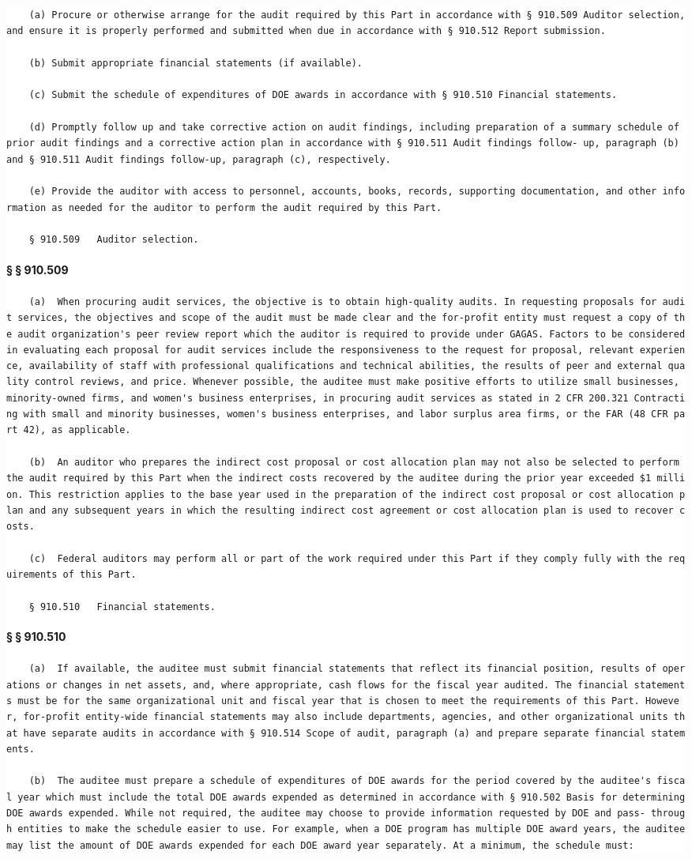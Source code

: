         (a) Procure or otherwise arrange for the audit required by this Part in accordance with § 910.509 Auditor selection, and ensure it is properly performed and submitted when due in accordance with § 910.512 Report submission.

        (b) Submit appropriate financial statements (if available).

        (c) Submit the schedule of expenditures of DOE awards in accordance with § 910.510 Financial statements.

        (d) Promptly follow up and take corrective action on audit findings, including preparation of a summary schedule of prior audit findings and a corrective action plan in accordance with § 910.511 Audit findings follow- up, paragraph (b) and § 910.511 Audit findings follow-up, paragraph (c), respectively.

        (e) Provide the auditor with access to personnel, accounts, books, records, supporting documentation, and other information as needed for the auditor to perform the audit required by this Part.

        § 910.509   Auditor selection.

#### § § 910.509

        (a)  When procuring audit services, the objective is to obtain high-quality audits. In requesting proposals for audit services, the objectives and scope of the audit must be made clear and the for-profit entity must request a copy of the audit organization's peer review report which the auditor is required to provide under GAGAS. Factors to be considered in evaluating each proposal for audit services include the responsiveness to the request for proposal, relevant experience, availability of staff with professional qualifications and technical abilities, the results of peer and external quality control reviews, and price. Whenever possible, the auditee must make positive efforts to utilize small businesses, minority-owned firms, and women's business enterprises, in procuring audit services as stated in 2 CFR 200.321 Contracting with small and minority businesses, women's business enterprises, and labor surplus area firms, or the FAR (48 CFR part 42), as applicable.

        (b)  An auditor who prepares the indirect cost proposal or cost allocation plan may not also be selected to perform the audit required by this Part when the indirect costs recovered by the auditee during the prior year exceeded $1 million. This restriction applies to the base year used in the preparation of the indirect cost proposal or cost allocation plan and any subsequent years in which the resulting indirect cost agreement or cost allocation plan is used to recover costs.

        (c)  Federal auditors may perform all or part of the work required under this Part if they comply fully with the requirements of this Part.

        § 910.510   Financial statements.

#### § § 910.510

        (a)  If available, the auditee must submit financial statements that reflect its financial position, results of operations or changes in net assets, and, where appropriate, cash flows for the fiscal year audited. The financial statements must be for the same organizational unit and fiscal year that is chosen to meet the requirements of this Part. However, for-profit entity-wide financial statements may also include departments, agencies, and other organizational units that have separate audits in accordance with § 910.514 Scope of audit, paragraph (a) and prepare separate financial statements.

        (b)  The auditee must prepare a schedule of expenditures of DOE awards for the period covered by the auditee's fiscal year which must include the total DOE awards expended as determined in accordance with § 910.502 Basis for determining DOE awards expended. While not required, the auditee may choose to provide information requested by DOE and pass- through entities to make the schedule easier to use. For example, when a DOE program has multiple DOE award years, the auditee may list the amount of DOE awards expended for each DOE award year separately. At a minimum, the schedule must:
